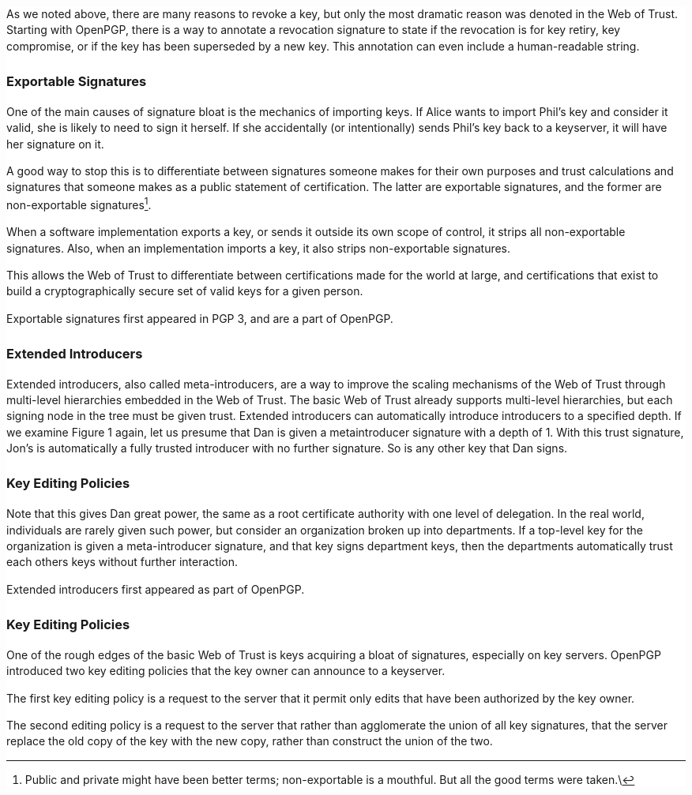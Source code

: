 As we noted above, there are many reasons to revoke a key, but only the most dramatic reason was denoted in the Web of Trust. Starting with OpenPGP, there is a way to annotate a revocation signature to state if the revocation is for key retiry, key compromise, or if the key has been superseded by a new key. This annotation can even include a human-readable string.

### Exportable Signatures

One of the main causes of signature bloat is the mechanics of importing keys. If Alice wants to import Phil’s key and consider it valid, she is likely to need to sign it herself. If she accidentally (or intentionally) sends Phil’s key back to a keyserver, it will have her signature on it.

A good way to stop this is to differentiate between signatures someone makes for their own purposes and trust calculations and signatures that someone makes as a public statement of certification. The latter are exportable signatures, and the former are non-exportable signatures[^11].

When a software implementation exports a key, or sends it outside its own scope of control, it strips all non-exportable signatures. Also, when an implementation imports a key, it also strips non-exportable signatures.

This allows the Web of Trust to differentiate between certifications made for the world at large, and certifications that exist to build a cryptographically secure set of valid keys for a given person.

Exportable signatures first appeared in PGP 3, and are a part of OpenPGP.

### Extended Introducers

Extended introducers, also called meta-introducers, are a way to improve the scaling mechanisms of the Web of Trust through multi-level hierarchies embedded in the Web of Trust. The basic Web of Trust already supports multi-level hierarchies, but each signing node in the tree must be given trust. Extended introducers can automatically introduce introducers to a specified depth. If we examine Figure 1 again, let us presume that Dan is given a metaintroducer signature with a depth of 1. With this trust signature, Jon’s is automatically a fully trusted introducer with no further signature. So is any other key that Dan signs.

### Key Editing Policies

Note that this gives Dan great power, the same as a root certificate authority with one level of delegation. In the real world, individuals are rarely given such power, but consider an organization broken up into departments. If a top-level key for the organization is given a meta-introducer signature, and that key signs department keys, then the departments automatically trust each others keys without further interaction.

Extended introducers first appeared as part of OpenPGP.

### Key Editing Policies

One of the rough edges of the basic Web of Trust is keys acquiring a bloat of signatures, especially on key servers. OpenPGP introduced two key editing policies that the key owner can announce to a keyserver.

The first key editing policy is a request to the server that it permit only edits that have been authorized by the key owner.

The second editing policy is a request to the server that rather than agglomerate the union of all key signatures, that the server replace the old copy of the key with the new copy, rather than construct the union of the two.


[^1]: Crypto Expert LLC, jon@crypto.expert\
[^2]: Philip Zimmermann and Associates LLC, prz@mit.edu\
[^3]: This was Senate Bill 266 of 1991. SB266 never passed into law.\
[^4]: One of us (Callas) was at Digital Equipment Corporation at the time, and had a PEM certificate. Getting a PEM certificate involved a notary public and sending his passport to a certification authority by courier. He and his colleagues switched to PGP from PEM solely because it was impossible to get certificates to people who needed them in less than a month, or to people without passports.\
[^5]: In reviewing this section in 2015, we think that this paragraph still stands. The topic is suddenly, again\
[^6]: There is a bleed of scope from different types of trust. Strictly speaking, a drivers license is not an identity document at all, it is an authorization to use drive. But that authorization contains other information that is part of the accumulation. It is also interesting that some documents, such as drivers licenses are acquiring scope creep because of the scope bleed. In some places, drivers licenses are becoming identity documents, because they have been used as identity documents that people accept them in the different scope. The aspects of scope bleed, scope creep, and how unrelated trust paths might, can be, and are used is beyond the scope of this article.\
[^7]: Here the social value issue comes up again! Why should you get signatures from people you value rather than those who can make accurate statements?\
[^8]: Both of us authors are irked by seeing signatures appear on our key by people we don’t know.\
[^9]: This particular problem can, of course, be helped by a third-party notary signature or timestamp signature. If the document in question has another signature from a notary or timestamping service, that extra signature states that Alice’s signature in 2003 was a then-valid signature. In practice, however, no one ever does this.\
[^10]: Irrevocable signatures were created at the same time as designated revokers, because this form of delegation is ironically, irrevocable\
[^11]: Public and private might have been better terms; non-exportable is a mouthful. But all the good terms were taken.\